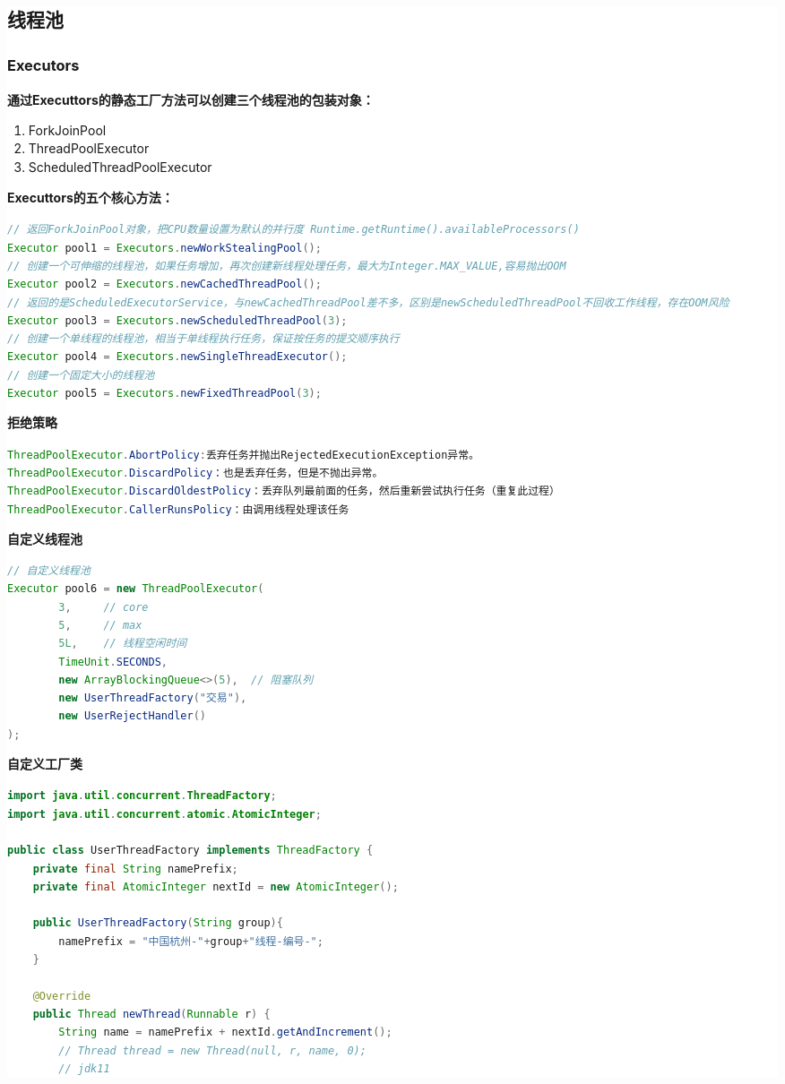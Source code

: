## 线程池

### Executors

**通过Executtors的静态工厂方法可以创建三个线程池的包装对象：**

1. ForkJoinPool 
2. ThreadPoolExecutor
3. ScheduledThreadPoolExecutor

**Executtors的五个核心方法：**

```java
// 返回ForkJoinPool对象，把CPU数量设置为默认的并行度 Runtime.getRuntime().availableProcessors()
Executor pool1 = Executors.newWorkStealingPool();
// 创建一个可伸缩的线程池，如果任务增加，再次创建新线程处理任务，最大为Integer.MAX_VALUE,容易抛出OOM
Executor pool2 = Executors.newCachedThreadPool();
// 返回的是ScheduledExecutorService，与newCachedThreadPool差不多，区别是newScheduledThreadPool不回收工作线程，存在OOM风险
Executor pool3 = Executors.newScheduledThreadPool(3);
// 创建一个单线程的线程池，相当于单线程执行任务，保证按任务的提交顺序执行
Executor pool4 = Executors.newSingleThreadExecutor();
// 创建一个固定大小的线程池
Executor pool5 = Executors.newFixedThreadPool(3);
```

**拒绝策略**

```java
ThreadPoolExecutor.AbortPolicy:丢弃任务并抛出RejectedExecutionException异常。
ThreadPoolExecutor.DiscardPolicy：也是丢弃任务，但是不抛出异常。
ThreadPoolExecutor.DiscardOldestPolicy：丢弃队列最前面的任务，然后重新尝试执行任务（重复此过程）
ThreadPoolExecutor.CallerRunsPolicy：由调用线程处理该任务
```

**自定义线程池**

```java
// 自定义线程池
Executor pool6 = new ThreadPoolExecutor(
        3,     // core
        5,     // max
        5L,    // 线程空闲时间
        TimeUnit.SECONDS,
        new ArrayBlockingQueue<>(5),  // 阻塞队列
        new UserThreadFactory("交易"), 
        new UserRejectHandler()
);
```

**自定义工厂类**

```java
import java.util.concurrent.ThreadFactory;
import java.util.concurrent.atomic.AtomicInteger;

public class UserThreadFactory implements ThreadFactory {
    private final String namePrefix;
    private final AtomicInteger nextId = new AtomicInteger();

    public UserThreadFactory(String group){
        namePrefix = "中国杭州-"+group+"线程-编号-";
    }

    @Override
    public Thread newThread(Runnable r) {
        String name = namePrefix + nextId.getAndIncrement();
        // Thread thread = new Thread(null, r, name, 0);
        // jdk11
```